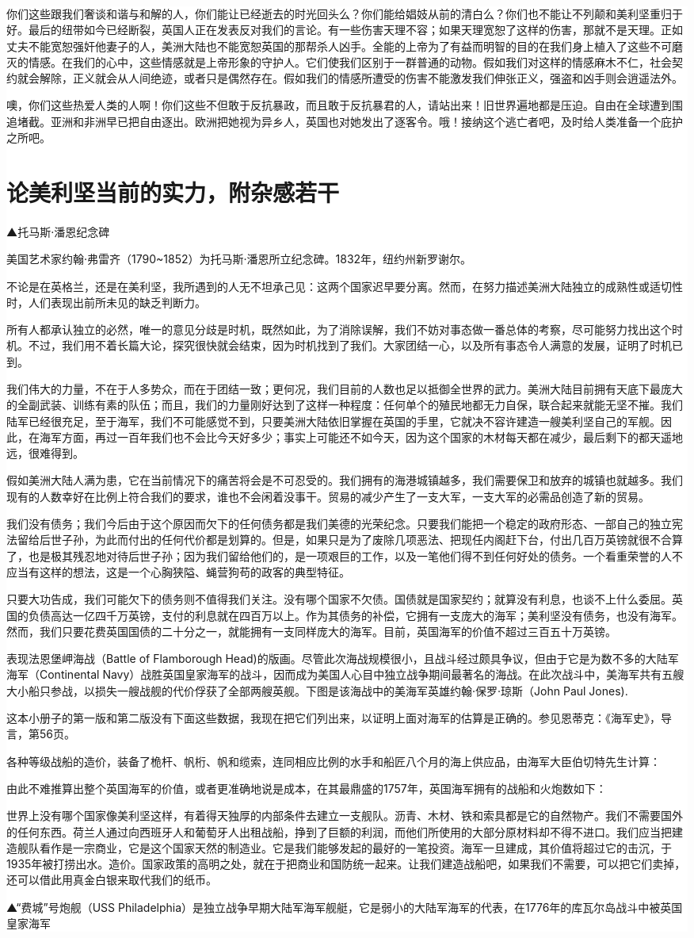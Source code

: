 你们这些跟我们奢谈和谐与和解的人，你们能让已经逝去的时光回头么？你们能给娼妓从前的清白么？你们也不能让不列颠和美利坚重归于好。最后的纽带如今已经断裂，英国人正在发表反对我们的言论。有一些伤害天理不容；如果天理宽恕了这样的伤害，那就不是天理。正如丈夫不能宽恕强奸他妻子的人，美洲大陆也不能宽恕英国的那帮杀人凶手。全能的上帝为了有益而明智的目的在我们身上植入了这些不可磨灭的情感。在我们的心中，这些情感就是上帝形象的守护人。它们使我们区别于一群普通的动物。假如我们对这样的情感麻木不仁，社会契约就会解除，正义就会从人间绝迹，或者只是偶然存在。假如我们的情感所遭受的伤害不能激发我们伸张正义，强盗和凶手则会逍遥法外。

噢，你们这些热爱人类的人啊！你们这些不但敢于反抗暴政，而且敢于反抗暴君的人，请站出来！旧世界遍地都是压迫。自由在全球遭到围追堵截。亚洲和非洲早已把自由逐出。欧洲把她视为异乡人，英国也对她发出了逐客令。哦！接纳这个逃亡者吧，及时给人类准备一个庇护之所吧。

# 论美利坚当前的实力，附杂感若干

▲托马斯·潘恩纪念碑

美国艺术家约翰·弗雷齐（1790~1852）为托马斯·潘恩所立纪念碑。1832年，纽约州新罗谢尔。





不论是在英格兰，还是在美利坚，我所遇到的人无不坦承己见：这两个国家迟早要分离。然而，在努力描述美洲大陆独立的成熟性或适切性时，人们表现出前所未见的缺乏判断力。

所有人都承认独立的必然，唯一的意见分歧是时机，既然如此，为了消除误解，我们不妨对事态做一番总体的考察，尽可能努力找出这个时机。不过，我们用不着长篇大论，探究很快就会结束，因为时机找到了我们。大家团结一心，以及所有事态令人满意的发展，证明了时机已到。

我们伟大的力量，不在于人多势众，而在于团结一致；更何况，我们目前的人数也足以抵御全世界的武力。美洲大陆目前拥有天底下最庞大的全副武装、训练有素的队伍；而且，我们的力量刚好达到了这样一种程度：任何单个的殖民地都无力自保，联合起来就能无坚不摧。我们陆军已经很充足，至于海军，我们不可能感觉不到，只要美洲大陆依旧掌握在英国的手里，它就决不容许建造一艘美利坚自己的军舰。因此，在海军方面，再过一百年我们也不会比今天好多少；事实上可能还不如今天，因为这个国家的木材每天都在减少，最后剩下的都天遥地远，很难得到。

假如美洲大陆人满为患，它在当前情况下的痛苦将会是不可忍受的。我们拥有的海港城镇越多，我们需要保卫和放弃的城镇也就越多。我们现有的人数幸好在比例上符合我们的要求，谁也不会闲着没事干。贸易的减少产生了一支大军，一支大军的必需品创造了新的贸易。

我们没有债务；我们今后由于这个原因而欠下的任何债务都是我们美德的光荣纪念。只要我们能把一个稳定的政府形态、一部自己的独立宪法留给后世子孙，为此而付出的任何代价都是划算的。但是，如果只是为了废除几项恶法、把现任内阁赶下台，付出几百万英镑就很不合算了，也是极其残忍地对待后世子孙；因为我们留给他们的，是一项艰巨的工作，以及一笔他们得不到任何好处的债务。一个看重荣誉的人不应当有这样的想法，这是一个心胸狭隘、蝇营狗苟的政客的典型特征。

只要大功告成，我们可能欠下的债务则不值得我们关注。没有哪个国家不欠债。国债就是国家契约；就算没有利息，也谈不上什么委屈。英国的负债高达一亿四千万英镑，支付的利息就在四百万以上。作为其债务的补偿，它拥有一支庞大的海军；美利坚没有债务，也没有海军。然而，我们只要花费英国国债的二十分之一，就能拥有一支同样庞大的海军。目前，英国海军的价值不超过三百五十万英镑。





表现法恩堡岬海战（Battle of Flamborough Head)的版画。尽管此次海战规模很小，且战斗经过颇具争议，但由于它是为数不多的大陆军海军（Continental Navy）战胜英国皇家海军的战斗，因而成为美国人心目中独立战争期间最著名的海战。在此次战斗中，美海军共有五艘大小船只参战，以损失一艘战舰的代价俘获了全部两艘英舰。下图是该海战中的美海军英雄约翰·保罗·琼斯（John Paul Jones).

这本小册子的第一版和第二版没有下面这些数据，我现在把它们列出来，以证明上面对海军的估算是正确的。参见恩蒂克：《海军史》，导言，第56页。

各种等级战船的造价，装备了桅杆、帆桁、帆和缆索，连同相应比例的水手和船匠八个月的海上供应品，由海军大臣伯切特先生计算：



由此不难推算出整个英国海军的价值，或者更准确地说是成本，在其最鼎盛的1757年，英国海军拥有的战船和火炮数如下：



世界上没有哪个国家像美利坚这样，有着得天独厚的内部条件去建立一支舰队。沥青、木材、铁和索具都是它的自然物产。我们不需要国外的任何东西。荷兰人通过向西班牙人和葡萄牙人出租战船，挣到了巨额的利润，而他们所使用的大部分原材料却不得不进口。我们应当把建造舰队看作是一宗商业，它是这个国家天然的制造业。它是我们能够发起的最好的一笔投资。海军一旦建成，其价值将超过它的击沉，于1935年被打捞出水。造价。国家政策的高明之处，就在于把商业和国防统一起来。让我们建造战船吧，如果我们不需要，可以把它们卖掉，还可以借此用真金白银来取代我们的纸币。



▲“费城”号炮舰（USS Philadelphia）是独立战争早期大陆军海军舰艇，它是弱小的大陆军海军的代表，在1776年的库瓦尔岛战斗中被英国皇家海军

